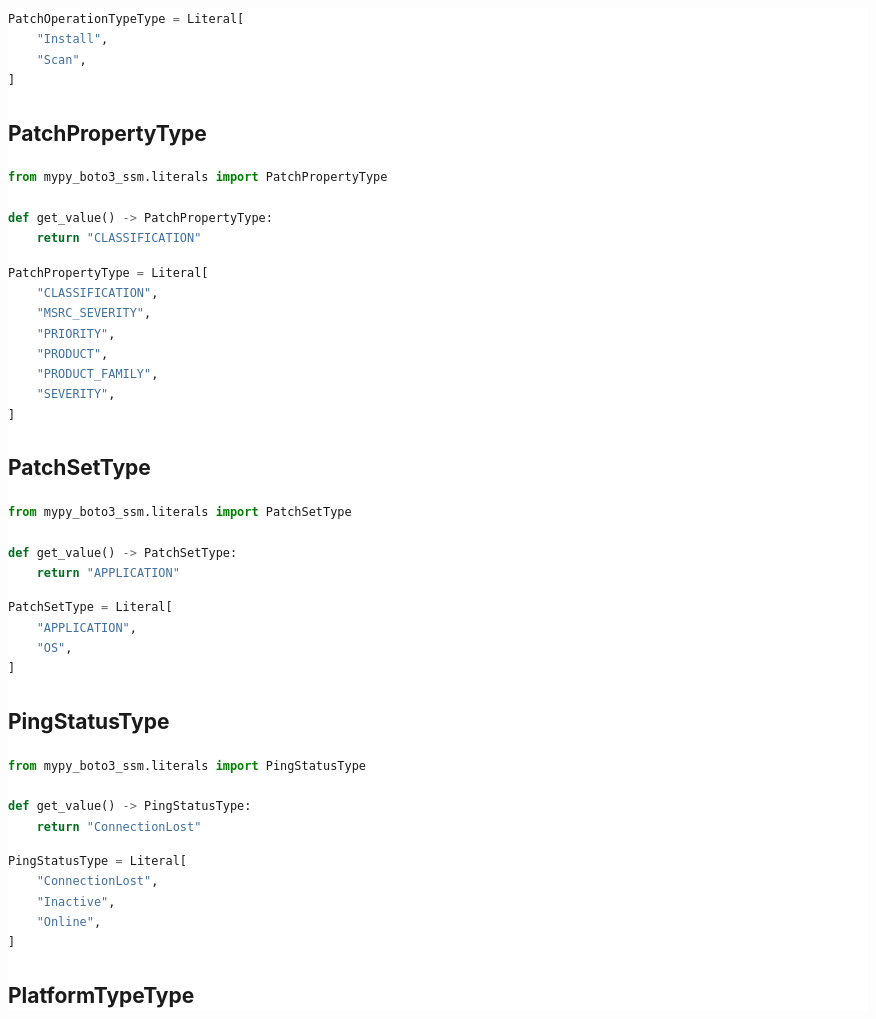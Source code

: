 ```python title="Definition"
PatchOperationTypeType = Literal[
    "Install",
    "Scan",
]
```
## PatchPropertyType

```python title="Usage Example"
from mypy_boto3_ssm.literals import PatchPropertyType

def get_value() -> PatchPropertyType:
    return "CLASSIFICATION"
```

```python title="Definition"
PatchPropertyType = Literal[
    "CLASSIFICATION",
    "MSRC_SEVERITY",
    "PRIORITY",
    "PRODUCT",
    "PRODUCT_FAMILY",
    "SEVERITY",
]
```
## PatchSetType

```python title="Usage Example"
from mypy_boto3_ssm.literals import PatchSetType

def get_value() -> PatchSetType:
    return "APPLICATION"
```

```python title="Definition"
PatchSetType = Literal[
    "APPLICATION",
    "OS",
]
```
## PingStatusType

```python title="Usage Example"
from mypy_boto3_ssm.literals import PingStatusType

def get_value() -> PingStatusType:
    return "ConnectionLost"
```

```python title="Definition"
PingStatusType = Literal[
    "ConnectionLost",
    "Inactive",
    "Online",
]
```
## PlatformTypeType
